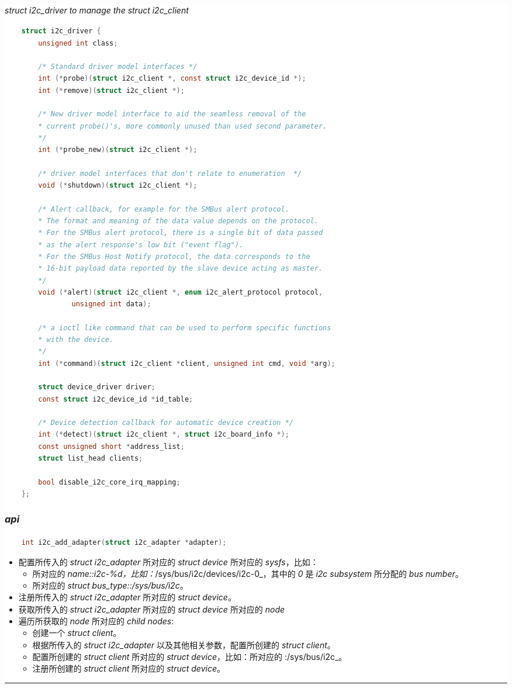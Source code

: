 _struct i2c_driver to manage the struct i2c_client_
```C
    struct i2c_driver {
        unsigned int class;

        /* Standard driver model interfaces */
        int (*probe)(struct i2c_client *, const struct i2c_device_id *);
        int (*remove)(struct i2c_client *);

        /* New driver model interface to aid the seamless removal of the
        * current probe()'s, more commonly unused than used second parameter.
        */
        int (*probe_new)(struct i2c_client *);

        /* driver model interfaces that don't relate to enumeration  */
        void (*shutdown)(struct i2c_client *);

        /* Alert callback, for example for the SMBus alert protocol.
        * The format and meaning of the data value depends on the protocol.
        * For the SMBus alert protocol, there is a single bit of data passed
        * as the alert response's low bit ("event flag").
        * For the SMBus Host Notify protocol, the data corresponds to the
        * 16-bit payload data reported by the slave device acting as master.
        */
        void (*alert)(struct i2c_client *, enum i2c_alert_protocol protocol,
                unsigned int data);

        /* a ioctl like command that can be used to perform specific functions
        * with the device.
        */
        int (*command)(struct i2c_client *client, unsigned int cmd, void *arg);

        struct device_driver driver;
        const struct i2c_device_id *id_table;

        /* Device detection callback for automatic device creation */
        int (*detect)(struct i2c_client *, struct i2c_board_info *);
        const unsigned short *address_list;
        struct list_head clients;

        bool disable_i2c_core_irq_mapping;
    };
```

### _api_

```C
    int i2c_add_adapter(struct i2c_adapter *adapter);
```
* 配置所传入的 _struct i2c_adapter_ 所对应的 _struct device_ 所对应的 _sysfs_，比如：
    * 所对应的 _name::_i2c-%d_，比如：_/sys/bus/i2c/devices/i2c-0_，其中的 _0_ 是 _i2c subsystem_ 所分配的 _bus number_。
    * 所对应的 _struct bus_type::/sys/bus/i2c_。
* 注册所传入的 _struct i2c_adapter_ 所对应的 _struct device_。
* 获取所传入的 _struct i2c_adapter_ 所对应的 _struct device_ 所对应的 _node_
* 遍历所获取的 _node_ 所对应的 _child nodes_:
    * 创建一个 _struct client_。
    * 根据所传入的 _struct i2c_adapter_ 以及其他相关参数，配置所创建的 _struct client_。
    * 配置所创建的 _struct client_ 所对应的 _struct device_，比如：所对应的 :/sys/bus/i2c_。
    * 注册所创建的 _struct client_ 所对应的 _struct device_。
***
